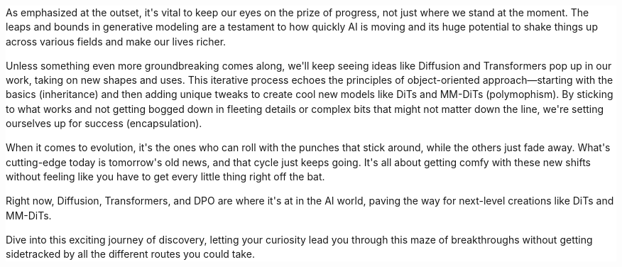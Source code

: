 As emphasized at the outset, it's vital to keep our eyes on the prize of progress, not just where we stand at the moment. The leaps and bounds in generative modeling are a testament to how quickly AI is moving and its huge potential to shake things up across various fields and make our lives richer. 

Unless something even more groundbreaking comes along, we'll keep seeing ideas like Diffusion and Transformers pop up in our work, taking on new shapes and uses. This iterative process echoes the principles of object-oriented approach—starting with the basics (inheritance) and then adding unique tweaks to create cool new models like DiTs and MM-DiTs (polymophism). By sticking to what works and not getting bogged down in fleeting details or complex bits that might not matter down the line, we're setting ourselves up for success (encapsulation).

When it comes to evolution, it's the ones who can roll with the punches that stick around, while the others just fade away. What's cutting-edge today is tomorrow's old news, and that cycle just keeps going. It's all about getting comfy with these new shifts without feeling like you have to get every little thing right off the bat.

Right now, Diffusion, Transformers, and DPO are where it's at in the AI world, paving the way for next-level creations like DiTs and MM-DiTs.

Dive into this exciting journey of discovery, letting your curiosity lead you through this maze of breakthroughs without getting sidetracked by all the different routes you could take.